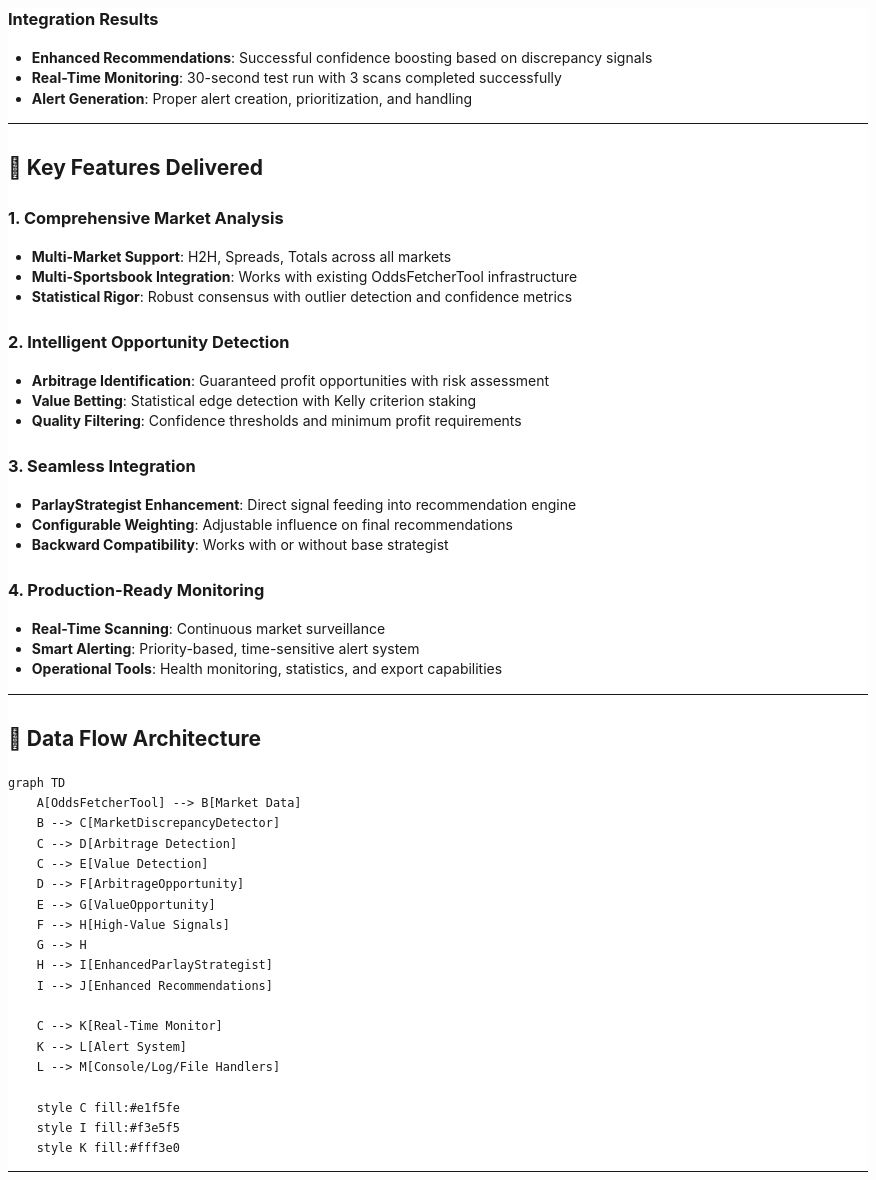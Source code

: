### **Integration Results**
- **Enhanced Recommendations**: Successful confidence boosting based on discrepancy signals
- **Real-Time Monitoring**: 30-second test run with 3 scans completed successfully
- **Alert Generation**: Proper alert creation, prioritization, and handling

---

## 🎯 **Key Features Delivered**

### **1. Comprehensive Market Analysis**
- **Multi-Market Support**: H2H, Spreads, Totals across all markets
- **Multi-Sportsbook Integration**: Works with existing OddsFetcherTool infrastructure
- **Statistical Rigor**: Robust consensus with outlier detection and confidence metrics

### **2. Intelligent Opportunity Detection**
- **Arbitrage Identification**: Guaranteed profit opportunities with risk assessment
- **Value Betting**: Statistical edge detection with Kelly criterion staking
- **Quality Filtering**: Confidence thresholds and minimum profit requirements

### **3. Seamless Integration**
- **ParlayStrategist Enhancement**: Direct signal feeding into recommendation engine
- **Configurable Weighting**: Adjustable influence on final recommendations
- **Backward Compatibility**: Works with or without base strategist

### **4. Production-Ready Monitoring**
- **Real-Time Scanning**: Continuous market surveillance
- **Smart Alerting**: Priority-based, time-sensitive alert system
- **Operational Tools**: Health monitoring, statistics, and export capabilities

---

## 🔄 **Data Flow Architecture**

```mermaid
graph TD
    A[OddsFetcherTool] --> B[Market Data]
    B --> C[MarketDiscrepancyDetector]
    C --> D[Arbitrage Detection]
    C --> E[Value Detection]
    D --> F[ArbitrageOpportunity]
    E --> G[ValueOpportunity]
    F --> H[High-Value Signals]
    G --> H
    H --> I[EnhancedParlayStrategist]
    I --> J[Enhanced Recommendations]
    
    C --> K[Real-Time Monitor]
    K --> L[Alert System]
    L --> M[Console/Log/File Handlers]
    
    style C fill:#e1f5fe
    style I fill:#f3e5f5
    style K fill:#fff3e0
```

---